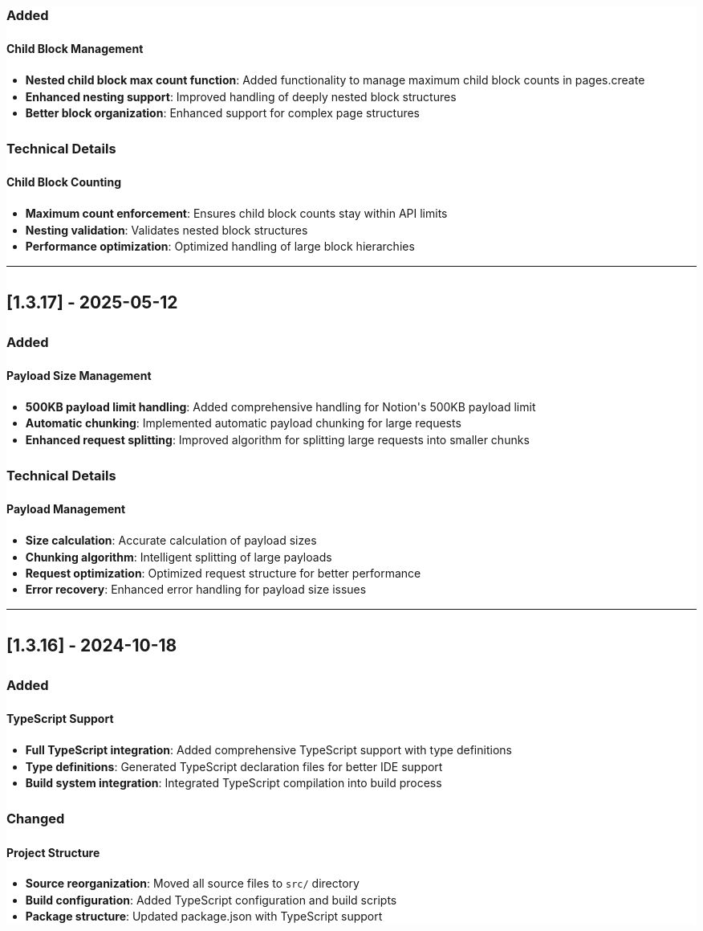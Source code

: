 ### Added

#### Child Block Management
- **Nested child block max count function**: Added functionality to manage maximum child block counts in pages.create
- **Enhanced nesting support**: Improved handling of deeply nested block structures
- **Better block organization**: Enhanced support for complex page structures

### Technical Details

#### Child Block Counting
- **Maximum count enforcement**: Ensures child block counts stay within API limits
- **Nesting validation**: Validates nested block structures
- **Performance optimization**: Optimized handling of large block hierarchies

---

## [1.3.17] - 2025-05-12

### Added

#### Payload Size Management
- **500KB payload limit handling**: Added comprehensive handling for Notion's 500KB payload limit
- **Automatic chunking**: Implemented automatic payload chunking for large requests
- **Enhanced request splitting**: Improved algorithm for splitting large requests into smaller chunks

### Technical Details

#### Payload Management
- **Size calculation**: Accurate calculation of payload sizes
- **Chunking algorithm**: Intelligent splitting of large payloads
- **Request optimization**: Optimized request structure for better performance
- **Error recovery**: Enhanced error handling for payload size issues

---

## [1.3.16] - 2024-10-18

### Added

#### TypeScript Support
- **Full TypeScript integration**: Added comprehensive TypeScript support with type definitions
- **Type definitions**: Generated TypeScript declaration files for better IDE support
- **Build system integration**: Integrated TypeScript compilation into build process

### Changed

#### Project Structure
- **Source reorganization**: Moved all source files to `src/` directory
- **Build configuration**: Added TypeScript configuration and build scripts
- **Package structure**: Updated package.json with TypeScript support
